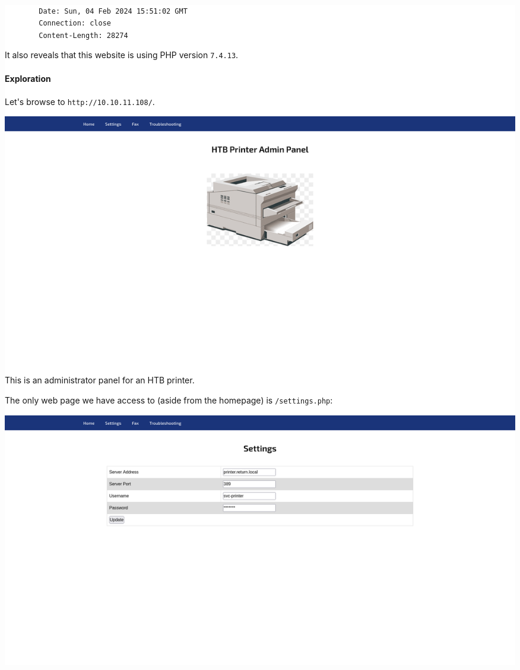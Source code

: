 ```
        Date: Sun, 04 Feb 2024 15:51:02 GMT
        Connection: close
        Content-Length: 28274
```

It also reveals that this website is using PHP version `7.4.13`.

#### Exploration

Let's browse to `http://10.10.11.108/`.

![IIS homepage](iis-homepage.png)

This is an administrator panel for an HTB printer.

The only web page we have access to (aside from the homepage) is `/settings.php`:

![IIS settings page](iis-settings-page.png)

